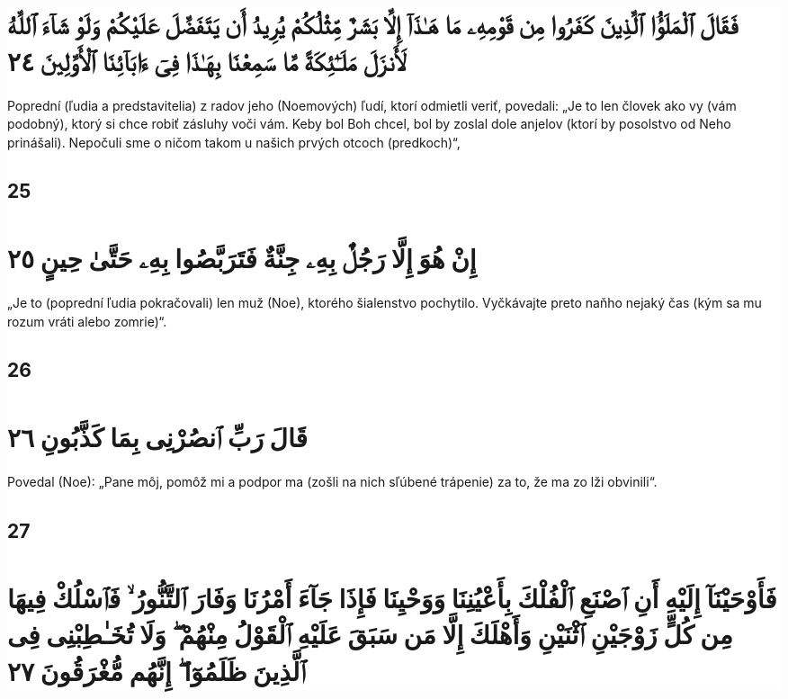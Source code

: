 <h1 class="verse-arabic">فَقَالَ ٱلْمَلَؤُا ٱلَّذِينَ كَفَرُوا مِن قَوْمِهِۦ مَا هَـٰذَآ إِلَّا بَشَرٌ مِّثْلُكُمْ يُرِيدُ أَن يَتَفَضَّلَ عَلَيْكُمْ وَلَوْ شَآءَ ٱللَّهُ لَأَنزَلَ مَلَـٰٓئِكَةً مَّا سَمِعْنَا بِهَـٰذَا فِىٓ ءَابَآئِنَا ٱلْأَوَّلِينَ ٢٤</h1>
</div>

<p>Poprední (ľudia a predstavitelia) z radov jeho (Noemových) ľudí, ktorí odmietli veriť, povedali: „Je to len človek ako vy (vám podobný), ktorý si chce robiť zásluhy voči vám. Keby bol Boh chcel, bol by zoslal dole anjelov (ktorí by posolstvo od Neho prinášali). Nepočuli sme o ničom takom u našich prvých otcoch (predkoch)“,</p>
</div>

<div class="break"></div>

## 25


<Badge type="info" text="23:25" class="badge" />
<div>
<div class="main-verse" >

<h1 class="verse-arabic">إِنْ هُوَ إِلَّا رَجُلٌۢ بِهِۦ جِنَّةٌ فَتَرَبَّصُوا بِهِۦ حَتَّىٰ حِينٍ ٢٥</h1>
</div>

<p>„Je to (poprední ľudia pokračovali) len muž (Noe), ktorého šialenstvo pochytilo. Vyčkávajte preto naňho nejaký čas (kým sa mu rozum vráti alebo zomrie)“.</p>
</div>

<div class="break"></div>

## 26


<Badge type="info" text="23:26" class="badge" />
<div>
<div class="main-verse" >

<h1 class="verse-arabic">قَالَ رَبِّ ٱنصُرْنِى بِمَا كَذَّبُونِ ٢٦</h1>
</div>

<p>Povedal (Noe): „Pane môj, pomôž mi a podpor ma (zošli na nich sľúbené trápenie) za to, že ma zo lži obvinili“.</p>
</div>
<div class="break"></div>

## 27


<Badge type="info" text="23:27" class="badge" />
<div>
<div class="main-verse" >

<h1 class="verse-arabic">فَأَوْحَيْنَآ إِلَيْهِ أَنِ ٱصْنَعِ ٱلْفُلْكَ بِأَعْيُنِنَا وَوَحْيِنَا فَإِذَا جَآءَ أَمْرُنَا وَفَارَ ٱلتَّنُّورُ ۙ فَٱسْلُكْ فِيهَا مِن كُلٍّ زَوْجَيْنِ ٱثْنَيْنِ وَأَهْلَكَ إِلَّا مَن سَبَقَ عَلَيْهِ ٱلْقَوْلُ مِنْهُمْ ۖ وَلَا تُخَـٰطِبْنِى فِى ٱلَّذِينَ ظَلَمُوٓا ۖ إِنَّهُم مُّغْرَقُونَ ٢٧</h1>
</div>

